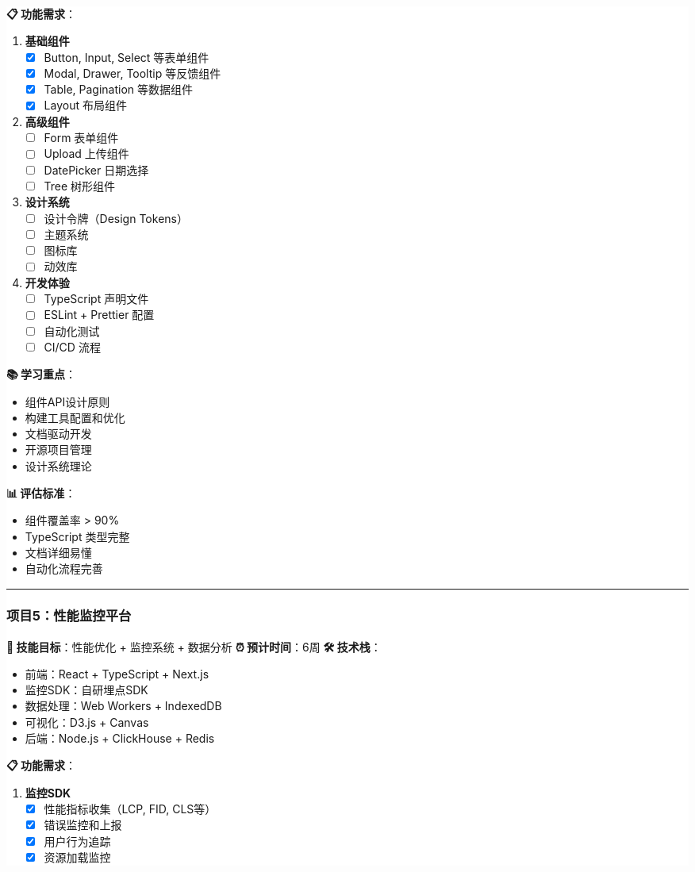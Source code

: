 **📋 功能需求**：
1. **基础组件**
   - [x] Button, Input, Select 等表单组件
   - [x] Modal, Drawer, Tooltip 等反馈组件
   - [x] Table, Pagination 等数据组件
   - [x] Layout 布局组件

2. **高级组件**
   - [ ] Form 表单组件
   - [ ] Upload 上传组件
   - [ ] DatePicker 日期选择
   - [ ] Tree 树形组件

3. **设计系统**
   - [ ] 设计令牌（Design Tokens）
   - [ ] 主题系统
   - [ ] 图标库
   - [ ] 动效库

4. **开发体验**
   - [ ] TypeScript 声明文件
   - [ ] ESLint + Prettier 配置
   - [ ] 自动化测试
   - [ ] CI/CD 流程

**📚 学习重点**：
- 组件API设计原则
- 构建工具配置和优化
- 文档驱动开发
- 开源项目管理
- 设计系统理论

**📊 评估标准**：
- 组件覆盖率 > 90%
- TypeScript 类型完整
- 文档详细易懂
- 自动化流程完善

---

### 项目5：性能监控平台
**🎯 技能目标**：性能优化 + 监控系统 + 数据分析
**⏰ 预计时间**：6周
**🛠️ 技术栈**：
- 前端：React + TypeScript + Next.js
- 监控SDK：自研埋点SDK
- 数据处理：Web Workers + IndexedDB
- 可视化：D3.js + Canvas
- 后端：Node.js + ClickHouse + Redis

**📋 功能需求**：
1. **监控SDK**
   - [x] 性能指标收集（LCP, FID, CLS等）
   - [x] 错误监控和上报
   - [x] 用户行为追踪
   - [x] 资源加载监控
